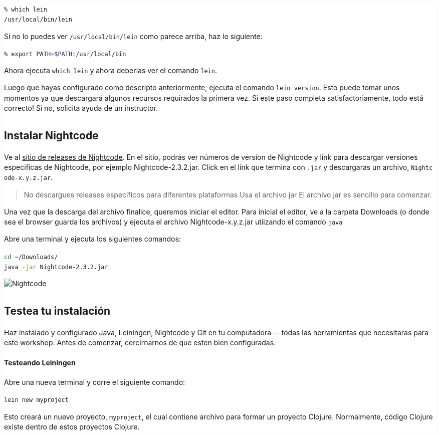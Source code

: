 ```bash
% which lein
/usr/local/bin/lein
```
Si no lo puedes ver `/usr/local/bin/lein` como parece arriba, haz lo siguiente:
```bash
% export PATH=$PATH:/usr/local/bin
```
Ahora ejecuta `which lein` y ahora deberias ver el comando `lein`.

Luego que hayas configurado como descripto anteriormente, ejecuta el comando `lein version`. Esto puede tomar unos momentos ya que descargará algunos recursos requirados la primera vez. Si este paso completa satisfactoriamente, todo está correcto! Si no, solicita ayuda de un instructor.


## Instalar Nightcode

Ve al [sitio de releases de Nightcode](http://github.com/oakes/Nightcode/releases).
En el sitio, podrás ver números de version de Nightcode y link para descargar versiones especificas de Nightcode, por ejemplo Nightcode-2.3.2.jar.
Click en el link que termina con `.jar` y descargaras un archivo, `Nightcode-x.y.z.jar`.

> No descargues releases especificos para diferentes plataformas
> Usa el archivo jar
> El archivo jar es sencillo para comenzar.

Una vez que la descarga del archivo finalice, queremos iniciar el editor.
Para inicial el editor, ve a la carpeta Downloads (o donde sea el browser guarda los archivos) y ejecuta el archivo Nightcode-x.y.z.jar utiizando el 
comando `java`

Abre una terminal y ejecuta los siguientes comandos:

```bash
cd ~/Downloads/
java -jar Nightcode-2.3.2.jar
```

![Nightcode](../../outline/img/nightcode-startup.png)

## Testea tu instalación

Haz instalado y configurado Java, Leiningen, Nightcode y Git en tu computadora -- todas las herramientas que necesitaras para este workshop. Antes de comenzar, cercirnarnos de que esten bien configuradas.


#### Testeando Leiningen

Abre una nueva terminal y corre el siguiente comando:
```bash
lein new myproject
```

Esto creará un nuevo proyecto, `myproject`, el cual contiene archivo para formar un proyecto Clojure.
Normalmente, código Clojure existe dentro de estos proyectos Clojure.
